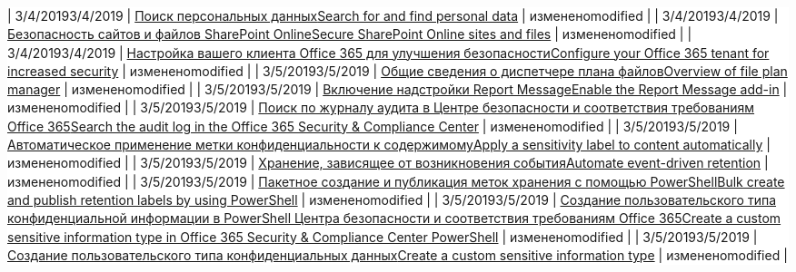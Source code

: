 | <span data-ttu-id="3484b-132">3/4/2019</span><span class="sxs-lookup"><span data-stu-id="3484b-132">3/4/2019</span></span> | [<span data-ttu-id="3484b-133">Поиск персональных данных</span><span class="sxs-lookup"><span data-stu-id="3484b-133">Search for and find personal data</span></span>](/Office365/SecurityCompliance/search-for-and-find-personal-data) | <span data-ttu-id="3484b-134">изменено</span><span class="sxs-lookup"><span data-stu-id="3484b-134">modified</span></span> |
| <span data-ttu-id="3484b-135">3/4/2019</span><span class="sxs-lookup"><span data-stu-id="3484b-135">3/4/2019</span></span> | [<span data-ttu-id="3484b-136">Безопасность сайтов и файлов SharePoint Online</span><span class="sxs-lookup"><span data-stu-id="3484b-136">Secure SharePoint Online sites and files</span></span>](/Office365/SecurityCompliance/secure-sharepoint-online-sites-and-files) | <span data-ttu-id="3484b-137">изменено</span><span class="sxs-lookup"><span data-stu-id="3484b-137">modified</span></span> |
| <span data-ttu-id="3484b-138">3/4/2019</span><span class="sxs-lookup"><span data-stu-id="3484b-138">3/4/2019</span></span> | [<span data-ttu-id="3484b-139">Настройка вашего клиента Office 365 для улучшения безопасности</span><span class="sxs-lookup"><span data-stu-id="3484b-139">Configure your Office 365 tenant for increased security</span></span>](/Office365/SecurityCompliance/tenant-wide-setup-for-increased-security) | <span data-ttu-id="3484b-140">изменено</span><span class="sxs-lookup"><span data-stu-id="3484b-140">modified</span></span> |
| <span data-ttu-id="3484b-141">3/5/2019</span><span class="sxs-lookup"><span data-stu-id="3484b-141">3/5/2019</span></span> | [<span data-ttu-id="3484b-142">Общие сведения о диспетчере плана файлов</span><span class="sxs-lookup"><span data-stu-id="3484b-142">Overview of file plan manager</span></span>](/Office365/SecurityCompliance/file-plan-manager) | <span data-ttu-id="3484b-143">изменено</span><span class="sxs-lookup"><span data-stu-id="3484b-143">modified</span></span> |
| <span data-ttu-id="3484b-144">3/5/2019</span><span class="sxs-lookup"><span data-stu-id="3484b-144">3/5/2019</span></span> | [<span data-ttu-id="3484b-145">Включение надстройки Report Message</span><span class="sxs-lookup"><span data-stu-id="3484b-145">Enable the Report Message add-in</span></span>](/Office365/SecurityCompliance/enable-the-report-message-add-in) | <span data-ttu-id="3484b-146">изменено</span><span class="sxs-lookup"><span data-stu-id="3484b-146">modified</span></span> |
| <span data-ttu-id="3484b-147">3/5/2019</span><span class="sxs-lookup"><span data-stu-id="3484b-147">3/5/2019</span></span> | [<span data-ttu-id="3484b-148">Поиск по журналу аудита в Центре безопасности и соответствия требованиям Office 365</span><span class="sxs-lookup"><span data-stu-id="3484b-148">Search the audit log in the Office 365 Security &amp; Compliance Center</span></span>](/Office365/SecurityCompliance/search-the-audit-log-in-security-and-compliance) | <span data-ttu-id="3484b-149">изменено</span><span class="sxs-lookup"><span data-stu-id="3484b-149">modified</span></span> |
| <span data-ttu-id="3484b-150">3/5/2019</span><span class="sxs-lookup"><span data-stu-id="3484b-150">3/5/2019</span></span> | [<span data-ttu-id="3484b-151">Автоматическое применение метки конфиденциальности к содержимому</span><span class="sxs-lookup"><span data-stu-id="3484b-151">Apply a sensitivity label to content automatically</span></span>](/Office365/SecurityCompliance/apply_sensitivity_label_automatically) | <span data-ttu-id="3484b-152">изменено</span><span class="sxs-lookup"><span data-stu-id="3484b-152">modified</span></span> |
| <span data-ttu-id="3484b-153">3/5/2019</span><span class="sxs-lookup"><span data-stu-id="3484b-153">3/5/2019</span></span> | [<span data-ttu-id="3484b-154">Хранение, зависящее от возникновения события</span><span class="sxs-lookup"><span data-stu-id="3484b-154">Automate event-driven retention</span></span>](/Office365/SecurityCompliance/automate-event-driven-retention) | <span data-ttu-id="3484b-155">изменено</span><span class="sxs-lookup"><span data-stu-id="3484b-155">modified</span></span> |
| <span data-ttu-id="3484b-156">3/5/2019</span><span class="sxs-lookup"><span data-stu-id="3484b-156">3/5/2019</span></span> | [<span data-ttu-id="3484b-157">Пакетное создание и публикация меток хранения с помощью PowerShell</span><span class="sxs-lookup"><span data-stu-id="3484b-157">Bulk create and publish retention labels by using PowerShell</span></span>](/Office365/SecurityCompliance/bulk-create-publish-labels-using-powershell) | <span data-ttu-id="3484b-158">изменено</span><span class="sxs-lookup"><span data-stu-id="3484b-158">modified</span></span> |
| <span data-ttu-id="3484b-159">3/5/2019</span><span class="sxs-lookup"><span data-stu-id="3484b-159">3/5/2019</span></span> | [<span data-ttu-id="3484b-160">Создание пользовательского типа конфиденциальной информации в PowerShell Центра безопасности и соответствия требованиям Office 365</span><span class="sxs-lookup"><span data-stu-id="3484b-160">Create a custom sensitive information type in Office 365 Security & Compliance Center PowerShell</span></span>](/Office365/SecurityCompliance/create-a-custom-sensitive-information-type-in-scc-powershell) | <span data-ttu-id="3484b-161">изменено</span><span class="sxs-lookup"><span data-stu-id="3484b-161">modified</span></span> |
| <span data-ttu-id="3484b-162">3/5/2019</span><span class="sxs-lookup"><span data-stu-id="3484b-162">3/5/2019</span></span> | [<span data-ttu-id="3484b-163">Создание пользовательского типа конфиденциальных данных</span><span class="sxs-lookup"><span data-stu-id="3484b-163">Create a custom sensitive information type</span></span>](/Office365/SecurityCompliance/create-a-custom-sensitive-information-type) | <span data-ttu-id="3484b-164">изменено</span><span class="sxs-lookup"><span data-stu-id="3484b-164">modified</span></span> |